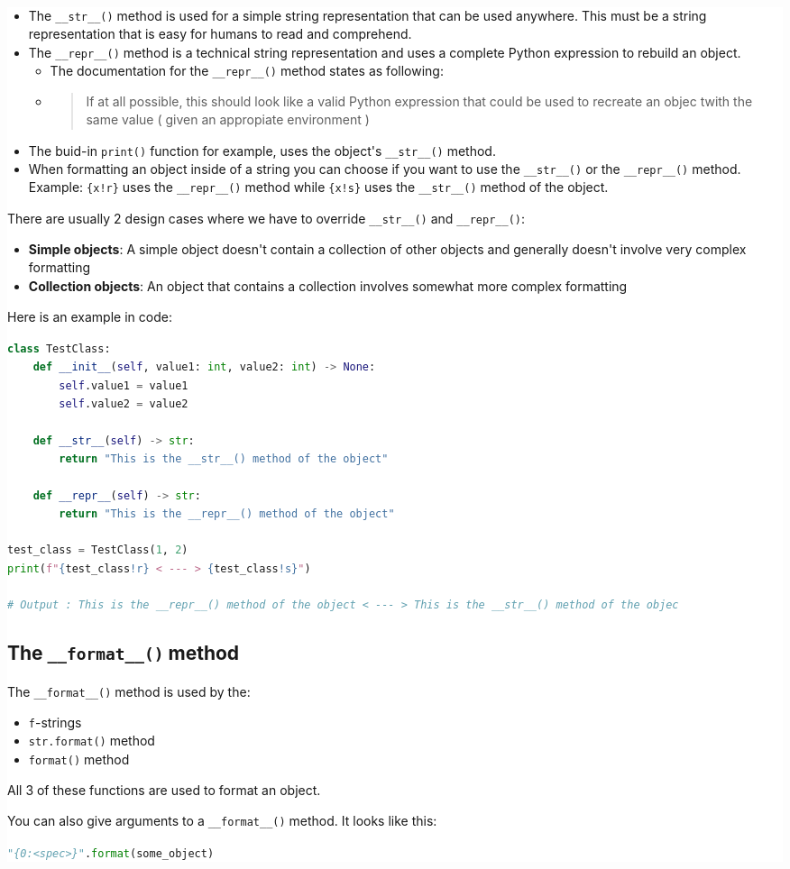 * The ```__str__()``` method is used for a simple string representation that can be used anywhere. This must be a string representation that is easy for humans to read and comprehend. 
* The ```__repr__()``` method is a technical string representation and uses a complete Python expression to rebuild an object. 
    * The documentation for the ```__repr__()``` method states as following:
    * > If at all possible, this should look like a valid Python expression that could be used to recreate an objec twith the same value ( given an appropiate environment )
* The buid-in ```print()``` function for example, uses the object's ```__str__()``` method.
* When formatting an object inside of a string you can choose if you want to use the ```__str__()``` or the ```__repr__()``` method. Example: ```{x!r}``` uses the ```__repr__()``` method while ```{x!s}``` uses the ```__str__()``` method of the object.

There are usually 2 design cases where we have to override ```__str__()``` and ```__repr__()```:

* **Simple objects**: A simple object doesn't contain a collection of other objects and generally doesn't involve very complex formatting
* **Collection objects**: An object that contains a collection involves somewhat more complex formatting

Here is an example in code:

```Python
class TestClass:
    def __init__(self, value1: int, value2: int) -> None:
        self.value1 = value1
        self.value2 = value2

    def __str__(self) -> str:
        return "This is the __str__() method of the object"

    def __repr__(self) -> str:
        return "This is the __repr__() method of the object"

test_class = TestClass(1, 2)
print(f"{test_class!r} < --- > {test_class!s}")

# Output : This is the __repr__() method of the object < --- > This is the __str__() method of the objec
```

## The ```__format__()``` method

The ```__format__()``` method is used by the:

* ```f```-strings
* ```str.format()``` method
* ```format()``` method

All 3 of these functions are used to format an object.

You can also give arguments to a ```__format__()``` method. It looks like this:

```Python
"{0:<spec>}".format(some_object)
```

